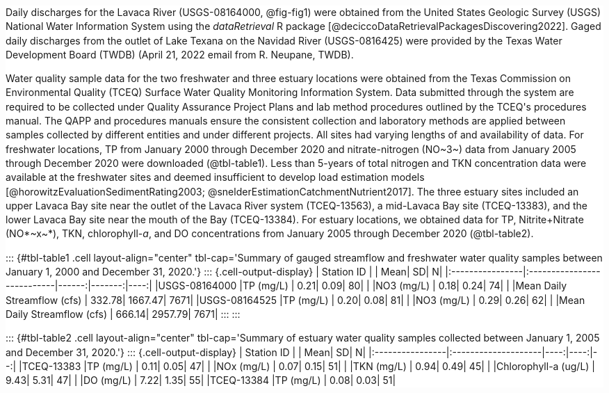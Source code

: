 
Daily discharges for the Lavaca River (USGS-08164000, @fig-fig1) 
were obtained from the United States Geologic Survey (USGS) National Water 
Information System using the *dataRetrieval* R package 
[@deciccoDataRetrievalPackagesDiscovering2022]. Gaged daily discharges from 
the outlet of Lake Texana on the Navidad River (USGS-0816425) were provided by 
the Texas Water Development Board (TWDB) 
(April 21, 2022 email from R. Neupane, TWDB).

Water quality sample data for the two freshwater and three estuary locations were 
obtained from the Texas Commission on Environmental Quality (TCEQ) Surface Water 
Quality Monitoring Information System. Data submitted through the system 
are required to be collected under Quality Assurance Project Plans and lab 
method procedures outlined by the TCEQ's procedures manual. 
The QAPP and procedures manuals ensure the consistent collection and laboratory 
methods are applied between samples collected by different entities and under 
different projects. 
All sites had varying lengths of and availability of data.
For freshwater locations, TP from January 2000 through December 2020 and 
nitrate-nitrogen (NO~3~) data from January 2005 through December 2020 were 
downloaded (@tbl-table1). Less than 5-years of total
nitrogen and TKN concentration data were available at the freshwater sites and
deemed insufficient to develop load estimation models 
[@horowitzEvaluationSedimentRating2003; @snelderEstimationCatchmentNutrient2017]. 
The three estuary sites included an upper Lavaca Bay site near the outlet of the
Lavaca River system (TCEQ-13563), a mid-Lavaca Bay site (TCEQ-13383), and the 
lower Lavaca Bay site near the mouth of the Bay (TCEQ-13384). 
For estuary locations, we obtained data for TP, Nitrite+Nitrate (NO*~x~*), TKN, 
chlorophyll-*a*, and DO concentrations from January 2005 through December 2020 
(@tbl-table2).



::: {#tbl-table1 .cell layout-align="center" tbl-cap='Summary of gauged streamflow and freshwater water quality samples between January 1, 2000 and December 31, 2020.'}
::: {.cell-output-display}
|&nbsp;Station ID |                            |   Mean|      SD|    N|
|:----------------|:---------------------------|------:|-------:|----:|
|USGS-08164000    |TP (mg/L)                   |   0.21|    0.09|   80|
|                 |NO3 (mg/L)                  |   0.18|    0.24|   74|
|                 |Mean Daily Streamflow (cfs) | 332.78| 1667.47| 7671|
|USGS-08164525    |TP (mg/L)                   |   0.20|    0.08|   81|
|                 |NO3 (mg/L)                  |   0.29|    0.26|   62|
|                 |Mean Daily Streamflow (cfs) | 666.14| 2957.79| 7671|
:::
:::

::: {#tbl-table2 .cell layout-align="center" tbl-cap='Summary of estuary water quality samples collected between January 1, 2005 and December 31, 2020.'}
::: {.cell-output-display}
|&nbsp;Station ID |                     | Mean|   SD|  N|
|:----------------|:--------------------|----:|----:|--:|
|TCEQ-13383       |TP (mg/L)            | 0.11| 0.05| 47|
|                 |NOx (mg/L)           | 0.07| 0.15| 51|
|                 |TKN (mg/L)           | 0.94| 0.49| 45|
|                 |Chlorophyll-a (ug/L) | 9.43| 5.31| 47|
|                 |DO (mg/L)            | 7.22| 1.35| 55|
|TCEQ-13384       |TP (mg/L)            | 0.08| 0.03| 51|